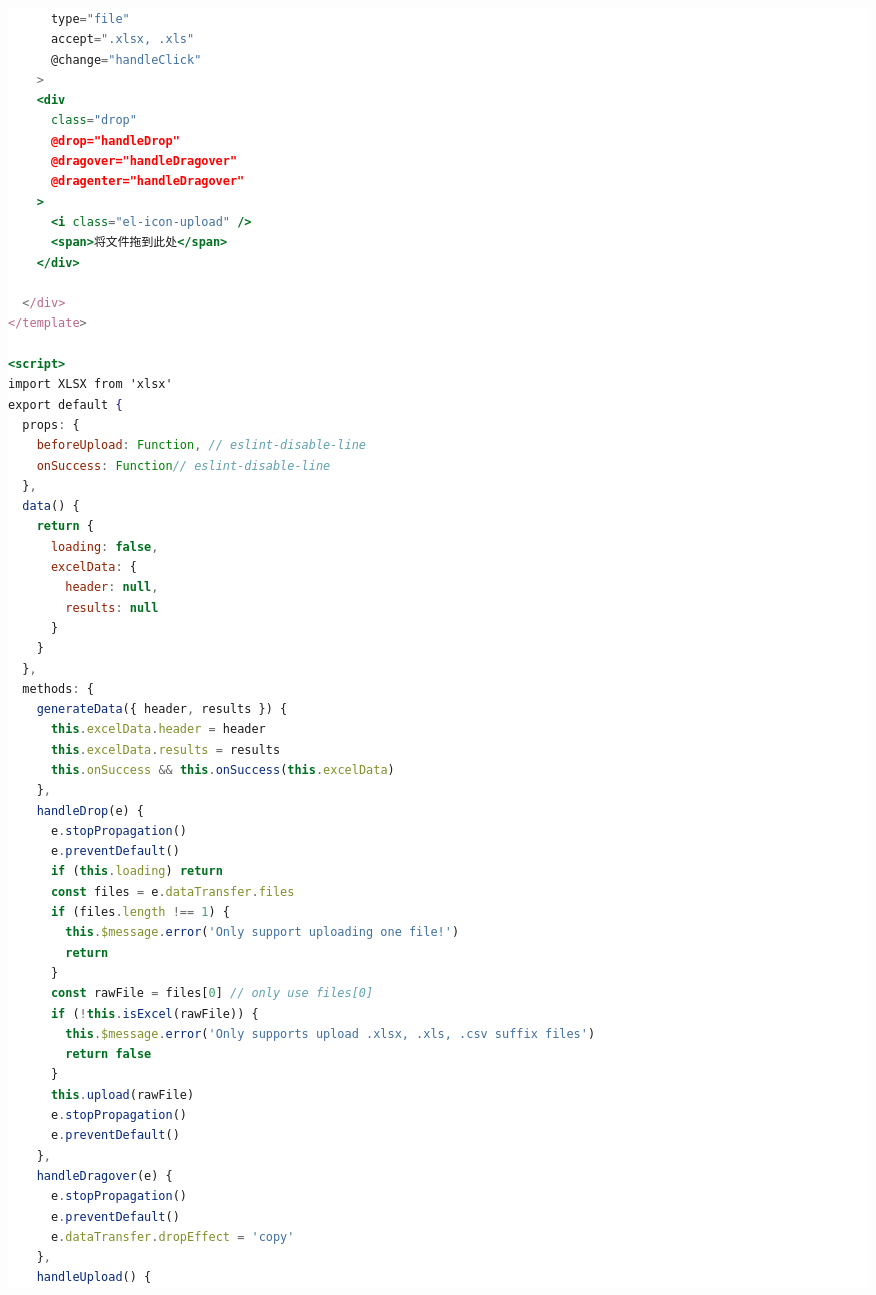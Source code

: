 ```jsx
      type="file"
      accept=".xlsx, .xls"
      @change="handleClick"
    >
    <div
      class="drop"
      @drop="handleDrop"
      @dragover="handleDragover"
      @dragenter="handleDragover"
    >
      <i class="el-icon-upload" />
      <span>将文件拖到此处</span>
    </div>

  </div>
</template>

<script>
import XLSX from 'xlsx'
export default {
  props: {
    beforeUpload: Function, // eslint-disable-line
    onSuccess: Function// eslint-disable-line
  },
  data() {
    return {
      loading: false,
      excelData: {
        header: null,
        results: null
      }
    }
  },
  methods: {
    generateData({ header, results }) {
      this.excelData.header = header
      this.excelData.results = results
      this.onSuccess && this.onSuccess(this.excelData)
    },
    handleDrop(e) {
      e.stopPropagation()
      e.preventDefault()
      if (this.loading) return
      const files = e.dataTransfer.files
      if (files.length !== 1) {
        this.$message.error('Only support uploading one file!')
        return
      }
      const rawFile = files[0] // only use files[0]
      if (!this.isExcel(rawFile)) {
        this.$message.error('Only supports upload .xlsx, .xls, .csv suffix files')
        return false
      }
      this.upload(rawFile)
      e.stopPropagation()
      e.preventDefault()
    },
    handleDragover(e) {
      e.stopPropagation()
      e.preventDefault()
      e.dataTransfer.dropEffect = 'copy'
    },
    handleUpload() {
```